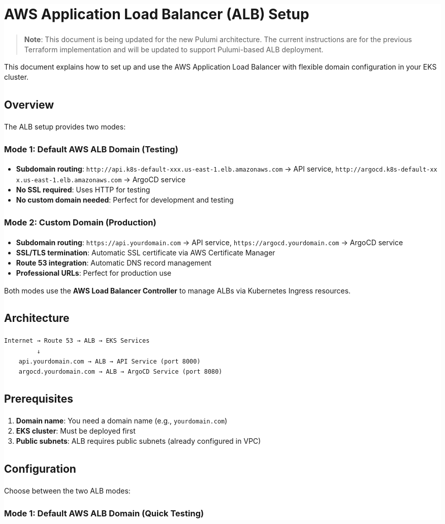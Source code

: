 # AWS Application Load Balancer (ALB) Setup

> **Note**: This document is being updated for the new Pulumi architecture. The current instructions are for the previous Terraform implementation and will be updated to support Pulumi-based ALB deployment.

This document explains how to set up and use the AWS Application Load Balancer with flexible domain configuration in your EKS cluster.

## Overview

The ALB setup provides two modes:

### Mode 1: Default AWS ALB Domain (Testing)
- **Subdomain routing**: `http://api.k8s-default-xxx.us-east-1.elb.amazonaws.com` → API service, `http://argocd.k8s-default-xxx.us-east-1.elb.amazonaws.com` → ArgoCD service
- **No SSL required**: Uses HTTP for testing
- **No custom domain needed**: Perfect for development and testing

### Mode 2: Custom Domain (Production)
- **Subdomain routing**: `https://api.yourdomain.com` → API service, `https://argocd.yourdomain.com` → ArgoCD service
- **SSL/TLS termination**: Automatic SSL certificate via AWS Certificate Manager
- **Route 53 integration**: Automatic DNS record management
- **Professional URLs**: Perfect for production use

Both modes use the **AWS Load Balancer Controller** to manage ALBs via Kubernetes Ingress resources.

## Architecture

```
Internet → Route 53 → ALB → EKS Services
         ↓
    api.yourdomain.com → ALB → API Service (port 8000)
    argocd.yourdomain.com → ALB → ArgoCD Service (port 8080)
```

## Prerequisites

1. **Domain name**: You need a domain name (e.g., `yourdomain.com`)
2. **EKS cluster**: Must be deployed first
3. **Public subnets**: ALB requires public subnets (already configured in VPC)

## Configuration

Choose between the two ALB modes:

### Mode 1: Default AWS ALB Domain (Quick Testing)
